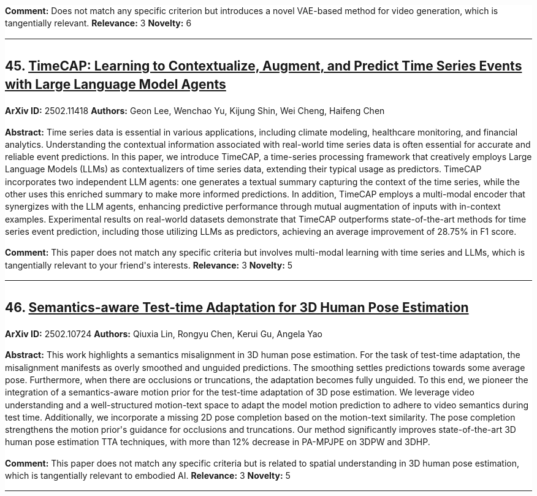 **Comment:** Does not match any specific criterion but introduces a novel VAE-based method for video generation, which is tangentially relevant.
**Relevance:** 3
**Novelty:** 6

---

## 45. [TimeCAP: Learning to Contextualize, Augment, and Predict Time Series Events with Large Language Model Agents](https://arxiv.org/abs/2502.11418) <a id="link45"></a>
**ArXiv ID:** 2502.11418
**Authors:** Geon Lee, Wenchao Yu, Kijung Shin, Wei Cheng, Haifeng Chen

**Abstract:**  Time series data is essential in various applications, including climate modeling, healthcare monitoring, and financial analytics. Understanding the contextual information associated with real-world time series data is often essential for accurate and reliable event predictions. In this paper, we introduce TimeCAP, a time-series processing framework that creatively employs Large Language Models (LLMs) as contextualizers of time series data, extending their typical usage as predictors. TimeCAP incorporates two independent LLM agents: one generates a textual summary capturing the context of the time series, while the other uses this enriched summary to make more informed predictions. In addition, TimeCAP employs a multi-modal encoder that synergizes with the LLM agents, enhancing predictive performance through mutual augmentation of inputs with in-context examples. Experimental results on real-world datasets demonstrate that TimeCAP outperforms state-of-the-art methods for time series event prediction, including those utilizing LLMs as predictors, achieving an average improvement of 28.75% in F1 score.

**Comment:** This paper does not match any specific criteria but involves multi-modal learning with time series and LLMs, which is tangentially relevant to your friend's interests.
**Relevance:** 3
**Novelty:** 5

---

## 46. [Semantics-aware Test-time Adaptation for 3D Human Pose Estimation](https://arxiv.org/abs/2502.10724) <a id="link46"></a>
**ArXiv ID:** 2502.10724
**Authors:** Qiuxia Lin, Rongyu Chen, Kerui Gu, Angela Yao

**Abstract:**  This work highlights a semantics misalignment in 3D human pose estimation. For the task of test-time adaptation, the misalignment manifests as overly smoothed and unguided predictions. The smoothing settles predictions towards some average pose. Furthermore, when there are occlusions or truncations, the adaptation becomes fully unguided. To this end, we pioneer the integration of a semantics-aware motion prior for the test-time adaptation of 3D pose estimation. We leverage video understanding and a well-structured motion-text space to adapt the model motion prediction to adhere to video semantics during test time. Additionally, we incorporate a missing 2D pose completion based on the motion-text similarity. The pose completion strengthens the motion prior's guidance for occlusions and truncations. Our method significantly improves state-of-the-art 3D human pose estimation TTA techniques, with more than 12% decrease in PA-MPJPE on 3DPW and 3DHP.

**Comment:** This paper does not match any specific criteria but is related to spatial understanding in 3D human pose estimation, which is tangentially relevant to embodied AI.
**Relevance:** 3
**Novelty:** 5

---